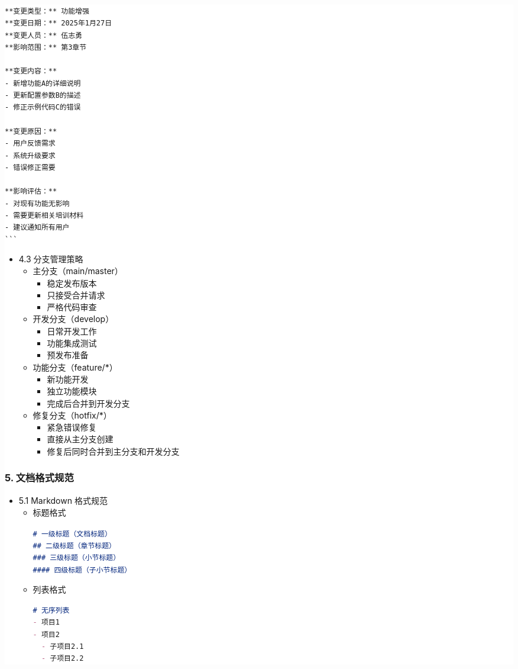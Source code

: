     **变更类型：** 功能增强
    **变更日期：** 2025年1月27日
    **变更人员：** 伍志勇
    **影响范围：** 第3章节
    
    **变更内容：**
    - 新增功能A的详细说明
    - 更新配置参数B的描述
    - 修正示例代码C的错误
    
    **变更原因：**
    - 用户反馈需求
    - 系统升级要求
    - 错误修正需要
    
    **影响评估：**
    - 对现有功能无影响
    - 需要更新相关培训材料
    - 建议通知所有用户
    ```
- 4.3 分支管理策略
  - 主分支（main/master）
    - 稳定发布版本
    - 只接受合并请求
    - 严格代码审查
  - 开发分支（develop）
    - 日常开发工作
    - 功能集成测试
    - 预发布准备
  - 功能分支（feature/*）
    - 新功能开发
    - 独立功能模块
    - 完成后合并到开发分支
  - 修复分支（hotfix/*）
    - 紧急错误修复
    - 直接从主分支创建
    - 修复后同时合并到主分支和开发分支

### 5. 文档格式规范
- 5.1 Markdown 格式规范
  - 标题格式
    ```markdown
    # 一级标题（文档标题）
    ## 二级标题（章节标题）
    ### 三级标题（小节标题）
    #### 四级标题（子小节标题）
    ```
  - 列表格式
    ```markdown
    # 无序列表
    - 项目1
    - 项目2
      - 子项目2.1
      - 子项目2.2
    